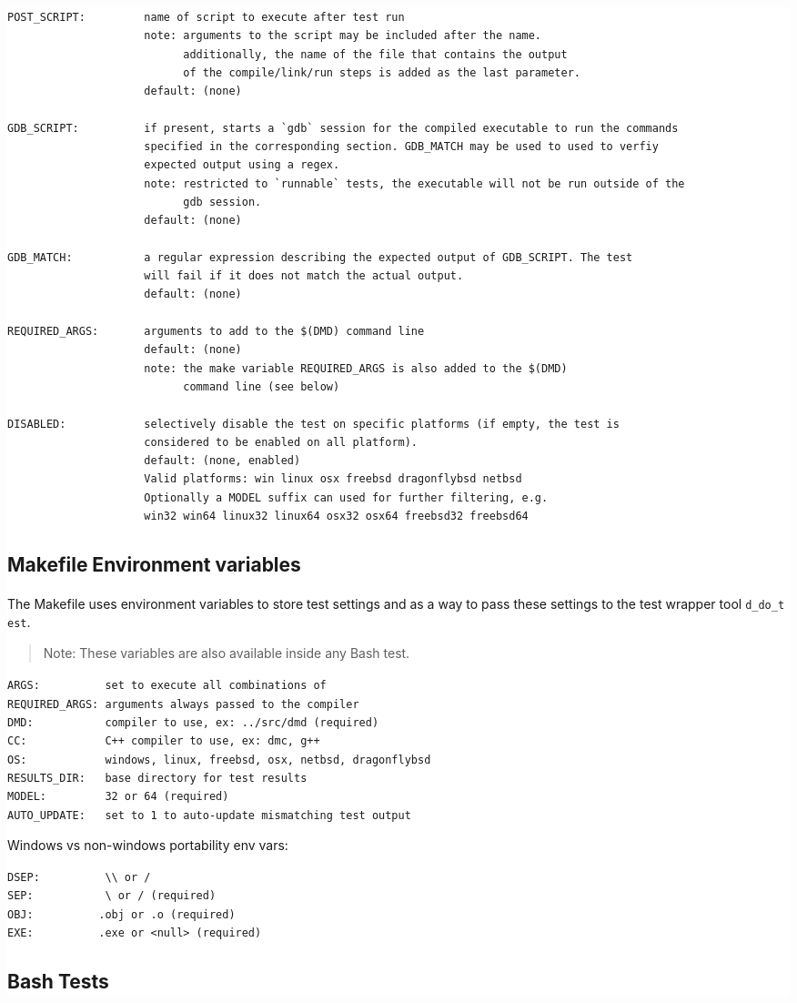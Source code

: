     POST_SCRIPT:         name of script to execute after test run
                         note: arguments to the script may be included after the name.
                               additionally, the name of the file that contains the output
                               of the compile/link/run steps is added as the last parameter.
                         default: (none)

    GDB_SCRIPT:          if present, starts a `gdb` session for the compiled executable to run the commands
                         specified in the corresponding section. GDB_MATCH may be used to used to verfiy
                         expected output using a regex.
                         note: restricted to `runnable` tests, the executable will not be run outside of the
                               gdb session.
                         default: (none)

    GDB_MATCH:           a regular expression describing the expected output of GDB_SCRIPT. The test
                         will fail if it does not match the actual output.
                         default: (none)

    REQUIRED_ARGS:       arguments to add to the $(DMD) command line
                         default: (none)
                         note: the make variable REQUIRED_ARGS is also added to the $(DMD)
                               command line (see below)

    DISABLED:            selectively disable the test on specific platforms (if empty, the test is
                         considered to be enabled on all platform).
                         default: (none, enabled)
                         Valid platforms: win linux osx freebsd dragonflybsd netbsd
                         Optionally a MODEL suffix can used for further filtering, e.g.
                         win32 win64 linux32 linux64 osx32 osx64 freebsd32 freebsd64

Makefile Environment variables
------------------------------

The Makefile uses environment variables to store test settings and as a way to pass these settings to the test wrapper tool `d_do_test`.

> Note: These variables are also available inside any Bash test.

    ARGS:          set to execute all combinations of
    REQUIRED_ARGS: arguments always passed to the compiler
    DMD:           compiler to use, ex: ../src/dmd (required)
    CC:            C++ compiler to use, ex: dmc, g++
    OS:            windows, linux, freebsd, osx, netbsd, dragonflybsd
    RESULTS_DIR:   base directory for test results
    MODEL:         32 or 64 (required)
    AUTO_UPDATE:   set to 1 to auto-update mismatching test output

Windows vs non-windows portability env vars:

    DSEP:          \\ or /
    SEP:           \ or / (required)
    OBJ:          .obj or .o (required)
    EXE:          .exe or <null> (required)

Bash Tests
----------
